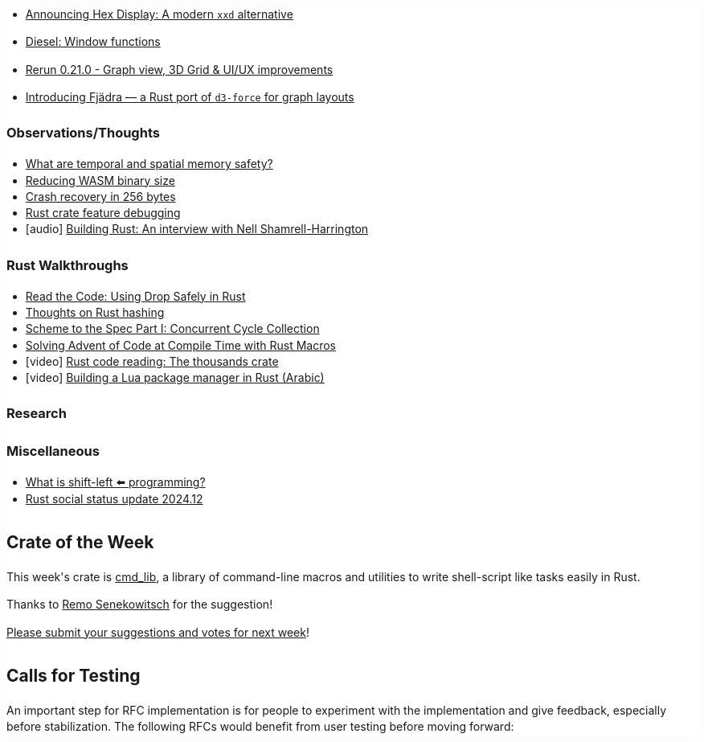 - [Announcing Hex Display: A modern `xxd` alternative](https://users.rust-lang.org/t/announcing-hex-display-a-modern-alternative-to-xxd/122523)

* [Diesel: Window functions](https://blog.weiznich.de/blog/diesel-nl-net-grant-window-functions/)

* [Rerun 0.21.0 - Graph view, 3D Grid & UI/UX improvements](https://rerun.io/blog/graphs)

* [Introducing Fjädra — a Rust port of `d3-force` for graph layouts](https://github.com/grtlr/fjadra)

### Observations/Thoughts
* [What are temporal and spatial memory safety?](https://blog.yoshuawuyts.com/temporal-spatial-memory-safety/)
* [Reducing WASM binary size](https://www.warp.dev/blog/reducing-wasm-binary-size)
* [Crash recovery in 256 bytes](https://cliffle.com/blog/exhubris-super/)
* [Rust crate feature debugging](https://rustunit.com/blog/2024/12-16-rust-feature-debugging/)
* [audio] [Building Rust: An interview with Nell Shamrell-Harrington](https://timclicks.dev/podcast/nell-shamrell-harrington)

### Rust Walkthroughs
* [Read the Code: Using Drop Safely in Rust](https://v5.chriskrycho.com/journal/read-the-code/using-drop-safely-in-rust/)
* [Thoughts on Rust hashing](https://purplesyringa.moe/blog/thoughts-on-rust-hashing/)
* [Scheme to the Spec Part I: Concurrent Cycle Collection](https://maplant.com/2024-12-13-Scheme-to-the-Spec-Part-I:-Concurrent-Cycle-Collection.html)
* [Solving Advent of Code at Compile Time with Rust Macros](https://doublefree.bearblog.dev/solving-advent-of-code-at-compile-time-with-rust-macros/)
* [video] [Rust code reading: The thousands crate](https://www.youtube.com/watch?v=ITTj7ByNStE)
* [video] [Building a Lua package manager in Rust (Arabic)](https://youtu.be/YsupdHTAKDw)

### Research

### Miscellaneous
* [What is shift-left ⬅️ programming?](https://dev.to/szabgab/what-is-shift-left-programming-5601)
* [Rust social status update 2024.12](https://rust.code-maven.com/rust-update-2024-12-17)

## Crate of the Week

This week's crate is [cmd_lib](https://crates.io/crates/cmd_lib), a library of command-line macros and utilities to write shell-script like tasks easily in Rust.

Thanks to [Remo Senekowitsch](https://users.rust-lang.org/t/crate-of-the-week/2704/1382) for the suggestion!

[Please submit your suggestions and votes for next week][submit_crate]!

[submit_crate]: https://users.rust-lang.org/t/crate-of-the-week/2704

## Calls for Testing

An important step for RFC implementation is for people to experiment with the
implementation and give feedback, especially before stabilization.  The following
RFCs would benefit from user testing before moving forward:


[merged]: https://github.com/search?q=is%3Apr+org%3Arust-lang+is%3Amerged+merged%3A2024-12-10..2024-12-17
[calendar]: https://www.google.com/calendar/embed?src=apd9vmbc22egenmtu5l6c5jbfc%40group.calendar.google.com
[community]: mailto:community-team@rust-lang.org